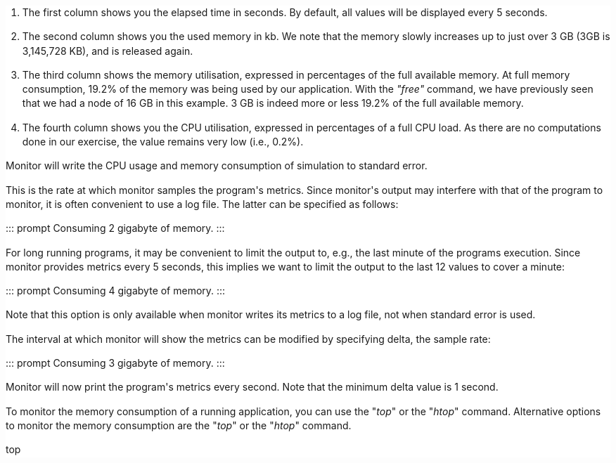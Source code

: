 1.  The first column shows you the elapsed time in seconds. By default,
    all values will be displayed every 5 seconds.

2.  The second column shows you the used memory in kb. We note that the
    memory slowly increases up to just over 3 GB (3GB is 3,145,728 KB),
    and is released again.

3.  The third column shows the memory utilisation, expressed in
    percentages of the full available memory. At full memory
    consumption, 19.2% of the memory was being used by our application.
    With the *"free"* command, we have previously seen that we had a
    node of 16 GB in this example. 3 GB is indeed more or less 19.2% of
    the full available memory.

4.  The fourth column shows you the CPU utilisation, expressed in
    percentages of a full CPU load. As there are no computations done in
    our exercise, the value remains very low (i.e., 0.2%).

Monitor will write the CPU usage and memory consumption of simulation to
standard error.

This is the rate at which monitor samples the program's metrics. Since
monitor's output may interfere with that of the program to monitor, it
is often convenient to use a log file. The latter can be specified as
follows:

::: prompt
Consuming 2 gigabyte of memory.
:::

For long running programs, it may be convenient to limit the output to,
e.g., the last minute of the programs execution. Since monitor provides
metrics every 5 seconds, this implies we want to limit the output to the
last 12 values to cover a minute:

::: prompt
Consuming 4 gigabyte of memory.
:::

Note that this option is only available when monitor writes its metrics
to a log file, not when standard error is used.

The interval at which monitor will show the metrics can be modified by
specifying delta, the sample rate:

::: prompt
Consuming 3 gigabyte of memory.
:::

Monitor will now print the program's metrics every second. Note that the
minimum delta value is 1 second.

To monitor the memory consumption of a running application, you can use
the "*top*" or the "*htop*" command. Alternative options to monitor the
memory consumption are the "*top*" or the "*htop*" command.

top
